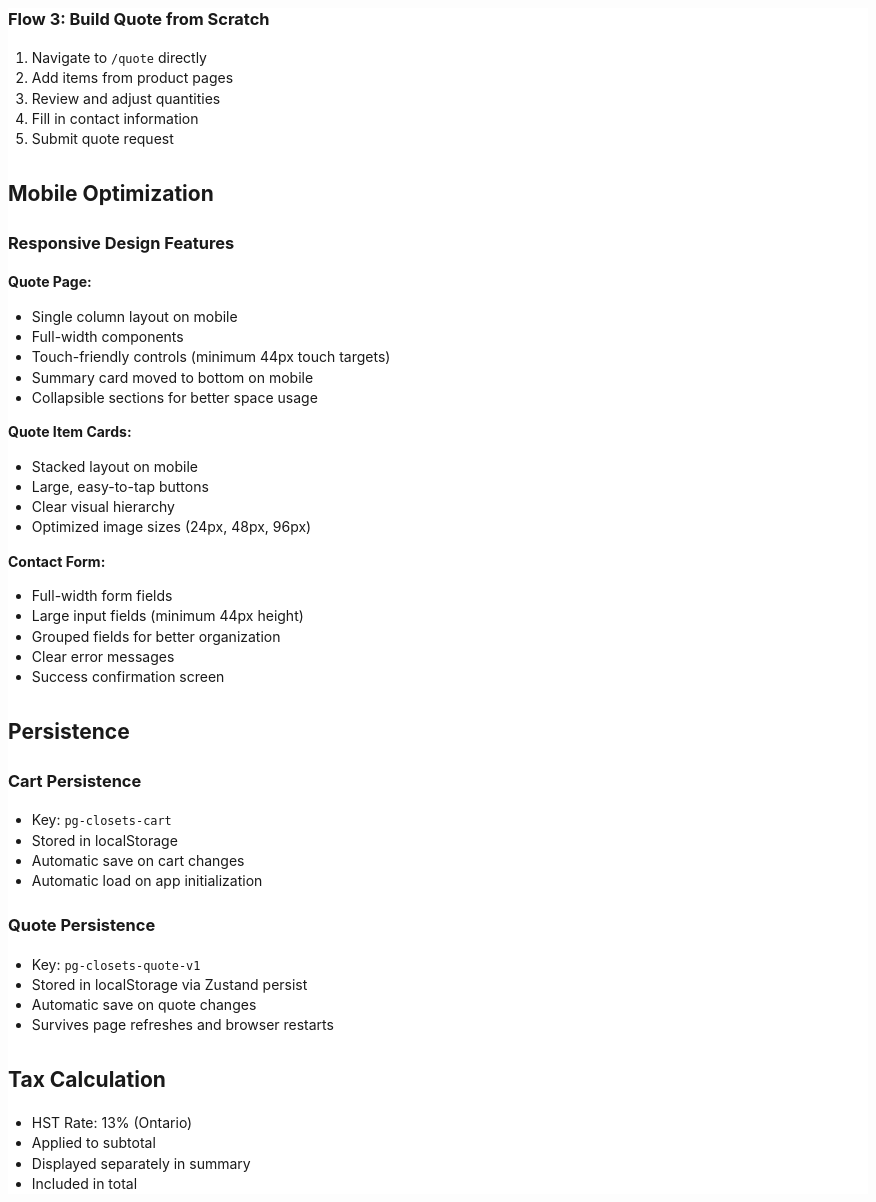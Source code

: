 ### Flow 3: Build Quote from Scratch
1. Navigate to `/quote` directly
2. Add items from product pages
3. Review and adjust quantities
4. Fill in contact information
5. Submit quote request

## Mobile Optimization

### Responsive Design Features

**Quote Page:**
- Single column layout on mobile
- Full-width components
- Touch-friendly controls (minimum 44px touch targets)
- Summary card moved to bottom on mobile
- Collapsible sections for better space usage

**Quote Item Cards:**
- Stacked layout on mobile
- Large, easy-to-tap buttons
- Clear visual hierarchy
- Optimized image sizes (24px, 48px, 96px)

**Contact Form:**
- Full-width form fields
- Large input fields (minimum 44px height)
- Grouped fields for better organization
- Clear error messages
- Success confirmation screen

## Persistence

### Cart Persistence
- Key: `pg-closets-cart`
- Stored in localStorage
- Automatic save on cart changes
- Automatic load on app initialization

### Quote Persistence
- Key: `pg-closets-quote-v1`
- Stored in localStorage via Zustand persist
- Automatic save on quote changes
- Survives page refreshes and browser restarts

## Tax Calculation

- HST Rate: 13% (Ontario)
- Applied to subtotal
- Displayed separately in summary
- Included in total
